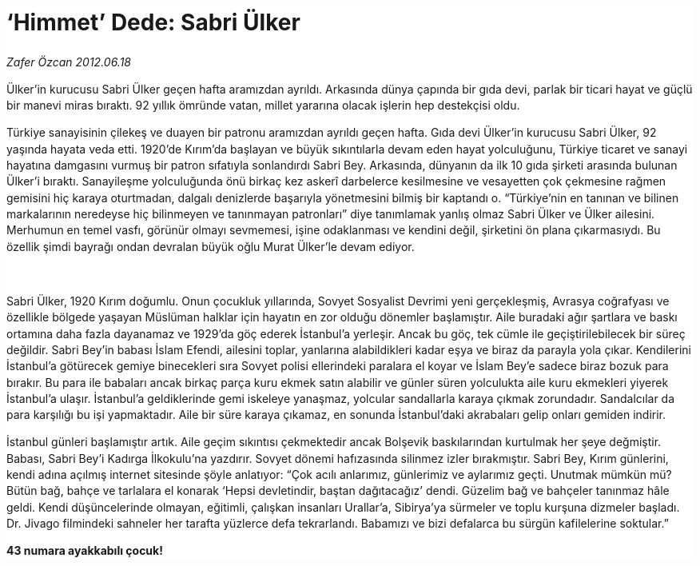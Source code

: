 # ‘Himmet’ Dede: Sabri Ülker

*Zafer Özcan 2012.06.18*

<div class="news-detail-text-todays">
 <div>
 </div>
 <div>
 </div>
 <div id="newsSpot">
  <font class="detail-spot">
   Ülker’in kurucusu Sabri Ülker geçen hafta aramızdan ayrıldı. Arkasında dünya çapında bir gıda devi, parlak bir ticari hayat ve güçlü bir manevi miras bıraktı. 92 yıllık ömründe vatan, millet yararına olacak işlerin hep destekçisi oldu.
  </font>
 </div>
 <div id="newsText">
  <font class="detail-text">
   <p>
    Türkiye sanayisinin çilekeş ve duayen bir patronu aramızdan ayrıldı geçen hafta. Gıda devi Ülker’in kurucusu Sabri Ülker, 92 yaşında hayata veda etti. 1920’de Kırım’da başlayan ve büyük sıkıntılarla devam eden hayat yolculuğunu, Türkiye ticaret ve sanayi hayatına damgasını vurmuş bir patron sıfatıyla sonlandırdı Sabri Bey. Arkasında, dünyanın da ilk 10 gıda şirketi arasında bulunan Ülker’i bıraktı. Sanayileşme yolculuğunda önü birkaç kez askerî darbelerce kesilmesine ve vesayetten çok çekmesine rağmen gemisini hiç karaya oturtmadan, dalgalı denizlerde başarıyla yönetmesini bilmiş bir kaptandı o. “Türkiye’nin en tanınan ve bilinen markalarının neredeyse hiç bilinmeyen ve tanınmayan patronları” diye tanımlamak yanlış olmaz Sabri Ülker ve Ülker ailesini. Merhumun en temel vasfı, görünür olmayı sevmemesi, işine odaklanması ve kendini değil, şirketini ön plana çıkarmasıydı. Bu özellik şimdi bayrağı ondan devralan büyük oğlu Murat Ülker’le devam ediyor.
   </p>
   <p>
    <img alt="" height="372" src="http://web.archive.org/web/20120623033857im_/http://medya.aksiyon.com.tr/aksiyon/2012/06/18/zafer-sabri-ulker-2.jpg"/>
   </p>
   <p>
    Sabri Ülker, 1920 Kırım doğumlu. Onun çocukluk yıllarında, Sovyet Sosyalist Devrimi yeni gerçekleşmiş, Avrasya coğrafyası ve özellikle bölgede yaşayan Müslüman halklar için hayatın en zor olduğu dönemler başlamıştır. Aile buradaki ağır şartlara ve baskı ortamına daha fazla dayanamaz ve 1929’da göç ederek İstanbul’a yerleşir. Ancak bu göç, tek cümle ile geçiştirilebilecek bir süreç değildir. Sabri Bey’in babası İslam Efendi, ailesini toplar, yanlarına alabildikleri kadar eşya ve biraz da parayla yola çıkar. Kendilerini İstanbul’a götürecek gemiye binecekleri sıra Sovyet polisi ellerindeki paralara el koyar ve İslam Bey’e sadece biraz bozuk para bırakır. Bu para ile babaları ancak birkaç parça kuru ekmek satın alabilir ve günler süren yolculukta aile kuru ekmekleri yiyerek İstanbul’a ulaşır. İstanbul’a geldiklerinde gemi iskeleye yanaşmaz, yolcular sandallarla karaya çıkmak zorundadır. Sandalcılar da para karşılığı bu işi yapmaktadır. Aile bir süre karaya çıkamaz, en sonunda İstanbul’daki akrabaları gelip onları gemiden indirir.
   </p>
   <p>
    İstanbul günleri başlamıştır artık. Aile geçim sıkıntısı çekmektedir ancak Bolşevik baskılarından kurtulmak her şeye değmiştir. Babası, Sabri Bey’i Kadırga İlkokulu’na yazdırır. Sovyet dönemi hafızasında silinmez izler bırakmıştır. Sabri Bey, Kırım günlerini, kendi adına açılmış internet sitesinde şöyle anlatıyor: “Çok acılı anlarımız, günlerimiz ve aylarımız geçti. Unutmak mümkün mü? Bütün bağ, bahçe ve tarlalara el konarak ‘Hepsi devletindir, baştan dağıtacağız’ dendi. Güzelim bağ ve bahçeler tanınmaz hâle geldi. Kendi düşüncelerinde olmayan, eğitimli, çalışkan insanları Urallar’a, Sibirya’ya sürmeler ve toplu kurşuna dizmeler başladı. Dr. Jivago filmindeki sahneler her tarafta yüzlerce defa tekrarlandı. Babamızı ve bizi defalarca bu sürgün kafilelerine soktular.”
   </p>
   <p>
    <span>
     <strong>
      43 numara ayakkabılı çocuk!
     </strong>
    </span>